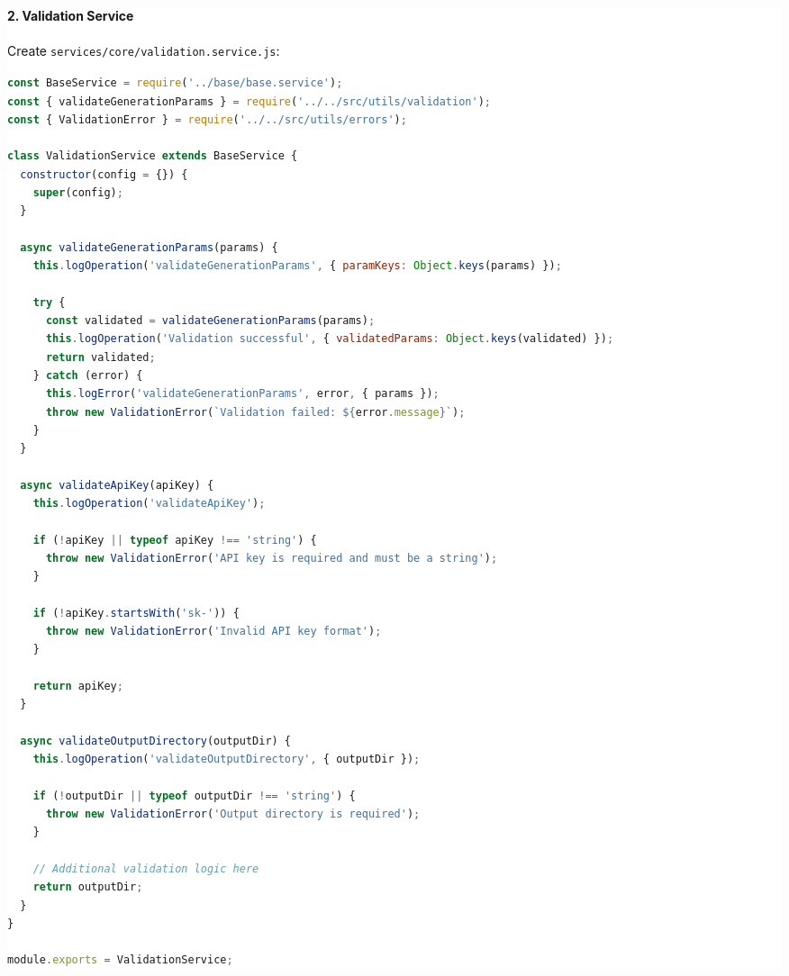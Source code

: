 
#### **2. Validation Service**
Create `services/core/validation.service.js`:

```javascript
const BaseService = require('../base/base.service');
const { validateGenerationParams } = require('../../src/utils/validation');
const { ValidationError } = require('../../src/utils/errors');

class ValidationService extends BaseService {
  constructor(config = {}) {
    super(config);
  }

  async validateGenerationParams(params) {
    this.logOperation('validateGenerationParams', { paramKeys: Object.keys(params) });

    try {
      const validated = validateGenerationParams(params);
      this.logOperation('Validation successful', { validatedParams: Object.keys(validated) });
      return validated;
    } catch (error) {
      this.logError('validateGenerationParams', error, { params });
      throw new ValidationError(`Validation failed: ${error.message}`);
    }
  }

  async validateApiKey(apiKey) {
    this.logOperation('validateApiKey');

    if (!apiKey || typeof apiKey !== 'string') {
      throw new ValidationError('API key is required and must be a string');
    }

    if (!apiKey.startsWith('sk-')) {
      throw new ValidationError('Invalid API key format');
    }

    return apiKey;
  }

  async validateOutputDirectory(outputDir) {
    this.logOperation('validateOutputDirectory', { outputDir });

    if (!outputDir || typeof outputDir !== 'string') {
      throw new ValidationError('Output directory is required');
    }

    // Additional validation logic here
    return outputDir;
  }
}

module.exports = ValidationService;
```
